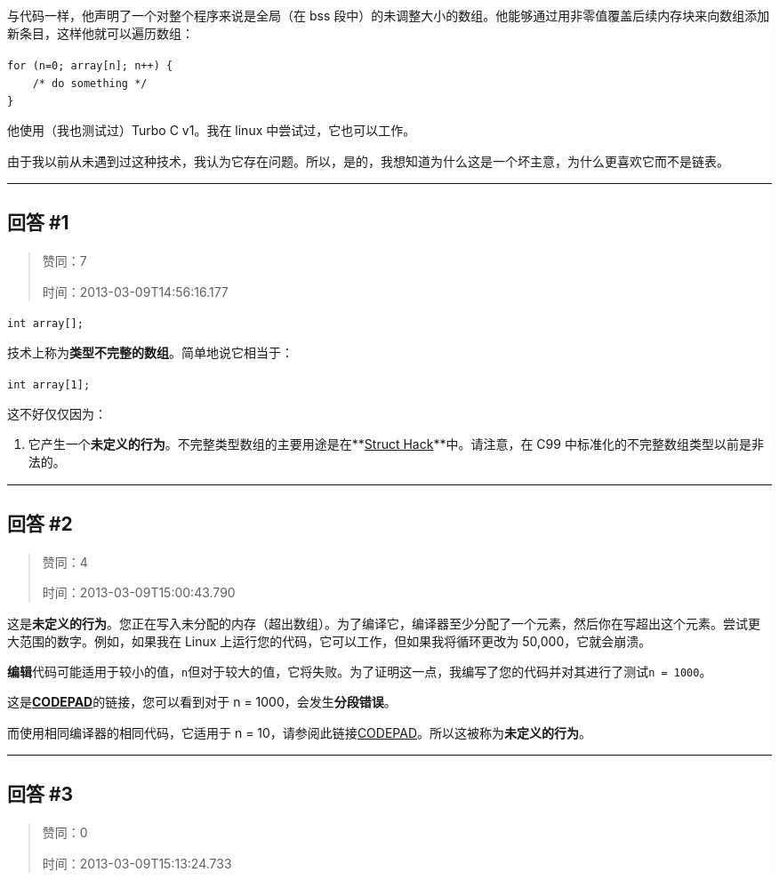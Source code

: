 与代码一样，他声明了一个对整个程序来说是全局（在 bss 段中）的未调整大小的数组。他能够通过用非零值覆盖后续内存块来向数组添加新条目，这样他就可以遍历数组：

```
for (n=0; array[n]; n++) {
    /* do something */
} 
```

他使用（我也测试过）Turbo C v1。我在 linux 中尝试过，它也可以工作。

由于我以前从未遇到过这种技术，我认为它存在问题。所以，是的，我想知道为什么这是一个坏主意，为什么更喜欢它而不是链表。

* * *

## 回答 #1

> 赞同：7
> 
> 时间：2013-03-09T14:56:16.177

```
int array[]; 
```

技术上称为**类型不完整的数组**。简单地说它相当于：

```
int array[1]; 
```

这不好仅仅因为：

1.  它产生一个**未定义的行为**。不完整类型数组的主要用途是在**[Struct Hack](http://www.informit.com/guides/content.aspx?g=cplusplus&seqNum=288)**中。请注意，在 C99 中标准化的不完整数组类型以前是非法的。

* * *

## 回答 #2

> 赞同：4
> 
> 时间：2013-03-09T15:00:43.790

这是**未定义的行为**。您正在写入未分配的内存（超出数组）。为了编译它，编译器至少分配了一个元素，然后你在写超出这个元素。尝试更大范围的数字。例如，如果我在 Linux 上运行您的代码，它可以工作，但如果我将循环更改为 50,000，它就会崩溃。

**编辑**代码可能适用于较小的值，`n`但对于较大的值，它将失败。为了证明这一点，我编写了您的代码并对其进行了测试`n = 1000`。

这是[**CODEPAD**](http://codepad.org/OhHm2W73)的链接，您可以看到对于 n = 1000，会发生**分段错误**。

而使用相同编译器的相同代码，它适用于 n = 10，请参阅此链接[CODEPAD](http://codepad.org/XejRMejG)。所以这被称为**未定义的行为**。

* * *

## 回答 #3

> 赞同：0
> 
> 时间：2013-03-09T15:13:24.733
